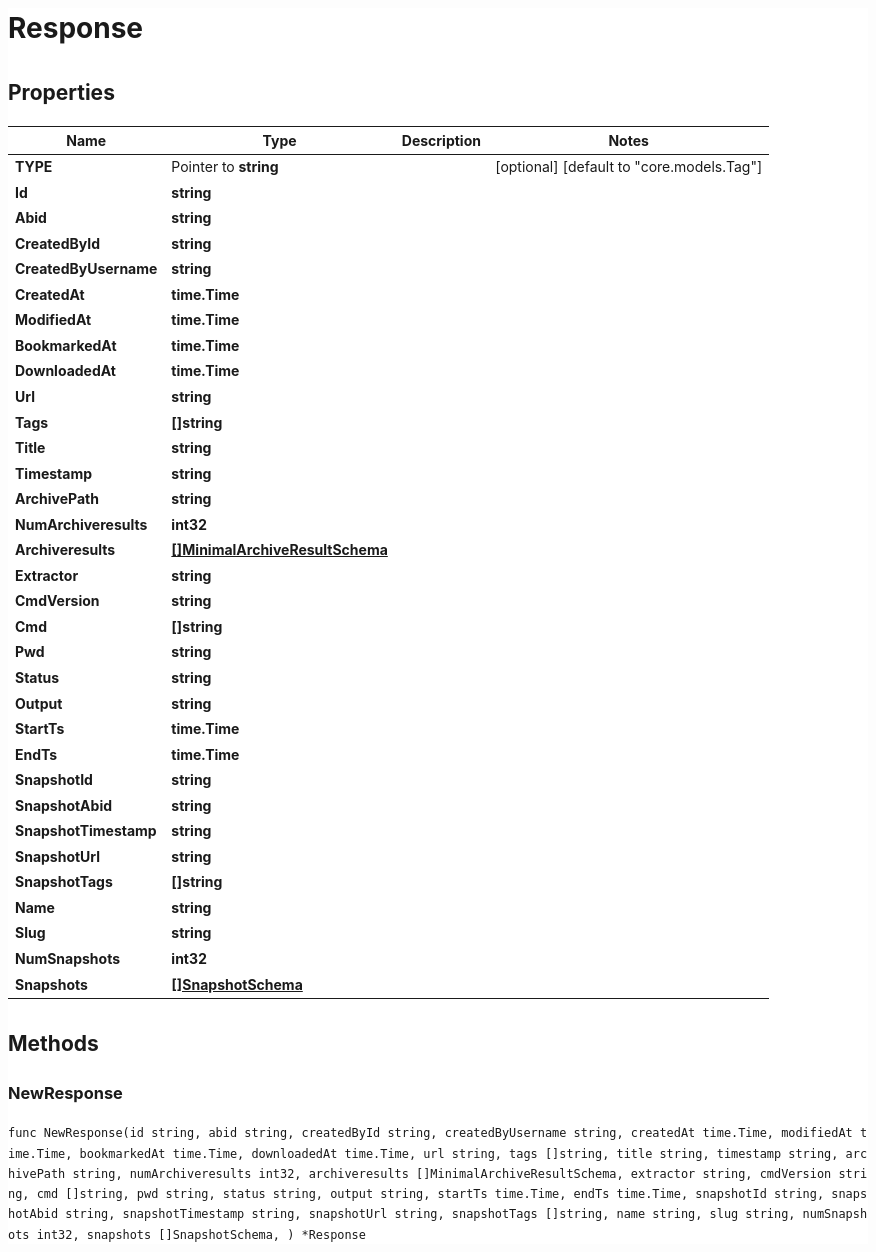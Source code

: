 # Response

## Properties

Name | Type | Description | Notes
------------ | ------------- | ------------- | -------------
**TYPE** | Pointer to **string** |  | [optional] [default to "core.models.Tag"]
**Id** | **string** |  | 
**Abid** | **string** |  | 
**CreatedById** | **string** |  | 
**CreatedByUsername** | **string** |  | 
**CreatedAt** | **time.Time** |  | 
**ModifiedAt** | **time.Time** |  | 
**BookmarkedAt** | **time.Time** |  | 
**DownloadedAt** | **time.Time** |  | 
**Url** | **string** |  | 
**Tags** | **[]string** |  | 
**Title** | **string** |  | 
**Timestamp** | **string** |  | 
**ArchivePath** | **string** |  | 
**NumArchiveresults** | **int32** |  | 
**Archiveresults** | [**[]MinimalArchiveResultSchema**](MinimalArchiveResultSchema.md) |  | 
**Extractor** | **string** |  | 
**CmdVersion** | **string** |  | 
**Cmd** | **[]string** |  | 
**Pwd** | **string** |  | 
**Status** | **string** |  | 
**Output** | **string** |  | 
**StartTs** | **time.Time** |  | 
**EndTs** | **time.Time** |  | 
**SnapshotId** | **string** |  | 
**SnapshotAbid** | **string** |  | 
**SnapshotTimestamp** | **string** |  | 
**SnapshotUrl** | **string** |  | 
**SnapshotTags** | **[]string** |  | 
**Name** | **string** |  | 
**Slug** | **string** |  | 
**NumSnapshots** | **int32** |  | 
**Snapshots** | [**[]SnapshotSchema**](SnapshotSchema.md) |  | 

## Methods

### NewResponse

`func NewResponse(id string, abid string, createdById string, createdByUsername string, createdAt time.Time, modifiedAt time.Time, bookmarkedAt time.Time, downloadedAt time.Time, url string, tags []string, title string, timestamp string, archivePath string, numArchiveresults int32, archiveresults []MinimalArchiveResultSchema, extractor string, cmdVersion string, cmd []string, pwd string, status string, output string, startTs time.Time, endTs time.Time, snapshotId string, snapshotAbid string, snapshotTimestamp string, snapshotUrl string, snapshotTags []string, name string, slug string, numSnapshots int32, snapshots []SnapshotSchema, ) *Response`

